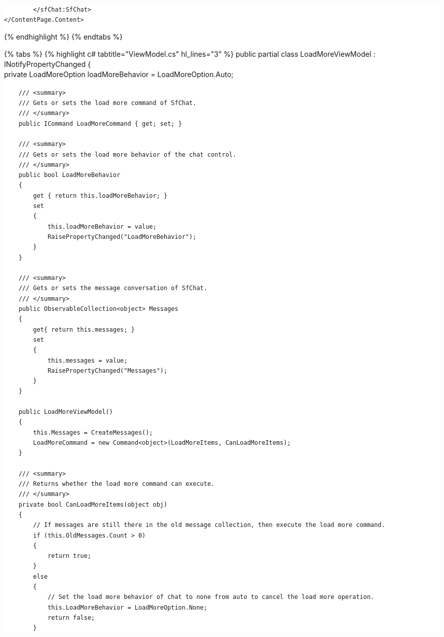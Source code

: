             </sfChat:SfChat>        
    </ContentPage.Content>
</ContentPage>

{% endhighlight %}
{% endtabs %}

{% tabs %}
{% highlight c# tabtitle="ViewModel.cs" hl_lines="3" %}
public partial class LoadMoreViewModel : INotifyPropertyChanged
{      
        private LoadMoreOption loadMoreBehavior = LoadMoreOption.Auto;

        /// <summary>
        /// Gets or sets the load more command of SfChat.
        /// </summary>
        public ICommand LoadMoreCommand { get; set; }

        /// <summary>
        /// Gets or sets the load more behavior of the chat control.
        /// </summary>
        public bool LoadMoreBehavior
        {
            get { return this.loadMoreBehavior; }
            set
            {
                this.loadMoreBehavior = value;
                RaisePropertyChanged("LoadMoreBehavior");
            }
        }

        /// <summary>
        /// Gets or sets the message conversation of SfChat.
        /// </summary>
        public ObservableCollection<object> Messages
        {
            get{ return this.messages; }
            set
            {
                this.messages = value;
                RaisePropertyChanged("Messages");
            }
        }

        public LoadMoreViewModel()
        {
            this.Messages = CreateMessages();
            LoadMoreCommand = new Command<object>(LoadMoreItems, CanLoadMoreItems);
        }

        /// <summary>
        /// Returns whether the load more command can execute.
        /// </summary>        
        private bool CanLoadMoreItems(object obj)
        {
            // If messages are still there in the old message collection, then execute the load more command.
            if (this.OldMessages.Count > 0)
            {
                return true;
            }
            else
            {
                // Set the load more behavior of chat to none from auto to cancel the load more operation.
                this.LoadMoreBehavior = LoadMoreOption.None;
                return false;
            }
